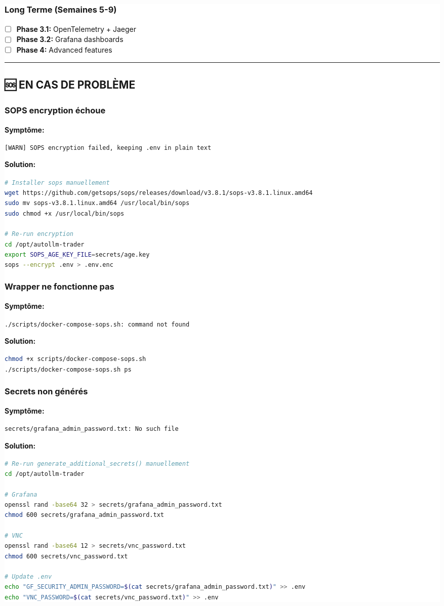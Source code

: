### Long Terme (Semaines 5-9)

- [ ] **Phase 3.1:** OpenTelemetry + Jaeger
- [ ] **Phase 3.2:** Grafana dashboards
- [ ] **Phase 4:** Advanced features

---

## 🆘 EN CAS DE PROBLÈME

### SOPS encryption échoue

**Symptôme:**
```
[WARN] SOPS encryption failed, keeping .env in plain text
```

**Solution:**
```bash
# Installer sops manuellement
wget https://github.com/getsops/sops/releases/download/v3.8.1/sops-v3.8.1.linux.amd64
sudo mv sops-v3.8.1.linux.amd64 /usr/local/bin/sops
sudo chmod +x /usr/local/bin/sops

# Re-run encryption
cd /opt/autollm-trader
export SOPS_AGE_KEY_FILE=secrets/age.key
sops --encrypt .env > .env.enc
```

### Wrapper ne fonctionne pas

**Symptôme:**
```
./scripts/docker-compose-sops.sh: command not found
```

**Solution:**
```bash
chmod +x scripts/docker-compose-sops.sh
./scripts/docker-compose-sops.sh ps
```

### Secrets non générés

**Symptôme:**
```
secrets/grafana_admin_password.txt: No such file
```

**Solution:**
```bash
# Re-run generate_additional_secrets() manuellement
cd /opt/autollm-trader

# Grafana
openssl rand -base64 32 > secrets/grafana_admin_password.txt
chmod 600 secrets/grafana_admin_password.txt

# VNC
openssl rand -base64 12 > secrets/vnc_password.txt
chmod 600 secrets/vnc_password.txt

# Update .env
echo "GF_SECURITY_ADMIN_PASSWORD=$(cat secrets/grafana_admin_password.txt)" >> .env
echo "VNC_PASSWORD=$(cat secrets/vnc_password.txt)" >> .env
```
